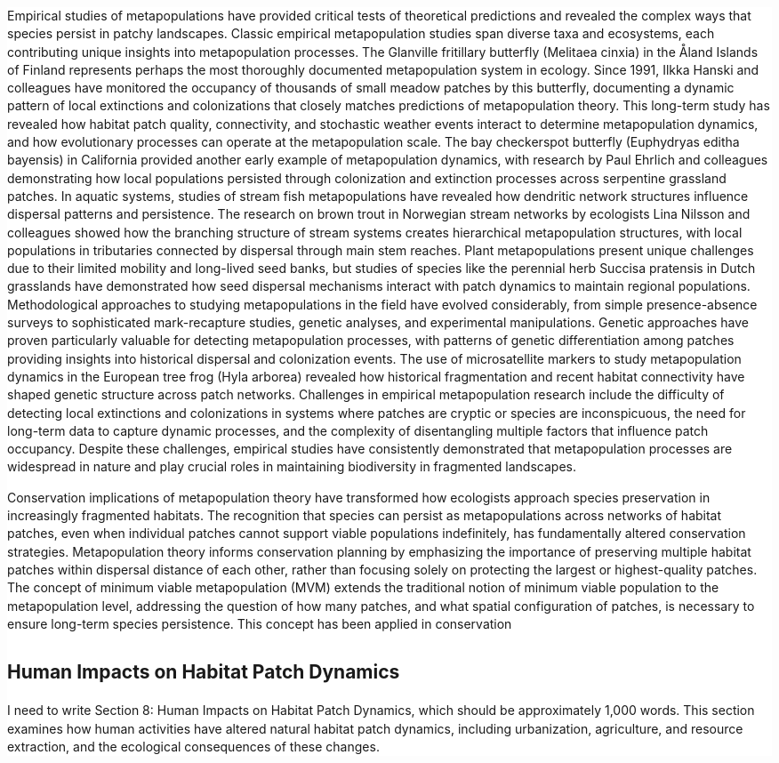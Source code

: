 Empirical studies of metapopulations have provided critical tests of theoretical predictions and revealed the complex ways that species persist in patchy landscapes. Classic empirical metapopulation studies span diverse taxa and ecosystems, each contributing unique insights into metapopulation processes. The Glanville fritillary butterfly (Melitaea cinxia) in the Åland Islands of Finland represents perhaps the most thoroughly documented metapopulation system in ecology. Since 1991, Ilkka Hanski and colleagues have monitored the occupancy of thousands of small meadow patches by this butterfly, documenting a dynamic pattern of local extinctions and colonizations that closely matches predictions of metapopulation theory. This long-term study has revealed how habitat patch quality, connectivity, and stochastic weather events interact to determine metapopulation dynamics, and how evolutionary processes can operate at the metapopulation scale. The bay checkerspot butterfly (Euphydryas editha bayensis) in California provided another early example of metapopulation dynamics, with research by Paul Ehrlich and colleagues demonstrating how local populations persisted through colonization and extinction processes across serpentine grassland patches. In aquatic systems, studies of stream fish metapopulations have revealed how dendritic network structures influence dispersal patterns and persistence. The research on brown trout in Norwegian stream networks by ecologists Lina Nilsson and colleagues showed how the branching structure of stream systems creates hierarchical metapopulation structures, with local populations in tributaries connected by dispersal through main stem reaches. Plant metapopulations present unique challenges due to their limited mobility and long-lived seed banks, but studies of species like the perennial herb Succisa pratensis in Dutch grasslands have demonstrated how seed dispersal mechanisms interact with patch dynamics to maintain regional populations. Methodological approaches to studying metapopulations in the field have evolved considerably, from simple presence-absence surveys to sophisticated mark-recapture studies, genetic analyses, and experimental manipulations. Genetic approaches have proven particularly valuable for detecting metapopulation processes, with patterns of genetic differentiation among patches providing insights into historical dispersal and colonization events. The use of microsatellite markers to study metapopulation dynamics in the European tree frog (Hyla arborea) revealed how historical fragmentation and recent habitat connectivity have shaped genetic structure across patch networks. Challenges in empirical metapopulation research include the difficulty of detecting local extinctions and colonizations in systems where patches are cryptic or species are inconspicuous, the need for long-term data to capture dynamic processes, and the complexity of disentangling multiple factors that influence patch occupancy. Despite these challenges, empirical studies have consistently demonstrated that metapopulation processes are widespread in nature and play crucial roles in maintaining biodiversity in fragmented landscapes.

Conservation implications of metapopulation theory have transformed how ecologists approach species preservation in increasingly fragmented habitats. The recognition that species can persist as metapopulations across networks of habitat patches, even when individual patches cannot support viable populations indefinitely, has fundamentally altered conservation strategies. Metapopulation theory informs conservation planning by emphasizing the importance of preserving multiple habitat patches within dispersal distance of each other, rather than focusing solely on protecting the largest or highest-quality patches. The concept of minimum viable metapopulation (MVM) extends the traditional notion of minimum viable population to the metapopulation level, addressing the question of how many patches, and what spatial configuration of patches, is necessary to ensure long-term species persistence. This concept has been applied in conservation

## Human Impacts on Habitat Patch Dynamics

<think>I need to write Section 8: Human Impacts on Habitat Patch Dynamics, which should be approximately 1,000 words. This section examines how human activities have altered natural habitat patch dynamics, including urbanization, agriculture, and resource extraction, and the ecological consequences of these changes.
